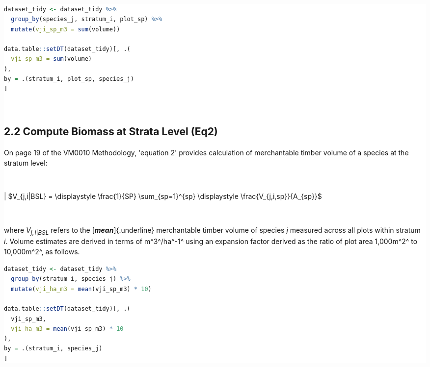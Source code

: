 
```r
dataset_tidy <- dataset_tidy %>%
  group_by(species_j, stratum_i, plot_sp) %>%
  mutate(vji_sp_m3 = sum(volume))

data.table::setDT(dataset_tidy)[, .(
  vji_sp_m3 = sum(volume)
),
by = .(stratum_i, plot_sp, species_j)
]
```

<div data-pagedtable="false">
  <script data-pagedtable-source type="application/json">
{"columns":[{"label":["stratum_i"],"name":[1],"type":["fct"],"align":["left"]},{"label":["plot_sp"],"name":[2],"type":["int"],"align":["right"]},{"label":["species_j"],"name":[3],"type":["fct"],"align":["left"]},{"label":["vji_sp_m3"],"name":[4],"type":["dbl"],"align":["right"]}],"data":[{"1":"1","2":"1","3":"Sp1","4":"12.18"},{"1":"1","2":"2","3":"Sp4","4":"3.18"},{"1":"2","2":"1","3":"Sp1","4":"1.38"},{"1":"2","2":"1","3":"Sp2","4":"3.24"},{"1":"2","2":"1","3":"Sp3","4":"3.72"},{"1":"2","2":"1","3":"Sp4","4":"2.94"},{"1":"2","2":"1","3":"Sp5","4":"3.36"}],"options":{"columns":{"min":{},"max":[10]},"rows":{"min":[10],"max":[10]},"pages":{}}}
  </script>
</div>

<br>

## 2.2 Compute Biomass at Strata Level (Eq2)

On page 19 of the VM0010 Methodology, 'equation 2' provides calculation of merchantable timber volume of a species at the stratum level:

<br>

|                                                  $V_{j,i|BSL} = \displaystyle \frac{1}{SP} \sum_{sp=1}^{sp} \displaystyle \frac{V_{j,i,sp}}{A_{sp}}$

<br>

where $V_{j,i|BSL}$ refers to the [***mean***]{.underline} merchantable timber volume of species *j* measured across all plots within stratum *i*. Volume estimates are derived in terms of m^3^/ha^-1^ using an expansion factor derived as the ratio of plot area 1,000m^2^ to 10,000m^2^, as follows.


```r
dataset_tidy <- dataset_tidy %>%
  group_by(stratum_i, species_j) %>%
  mutate(vji_ha_m3 = mean(vji_sp_m3) * 10)

data.table::setDT(dataset_tidy)[, .(
  vji_sp_m3,
  vji_ha_m3 = mean(vji_sp_m3) * 10
),
by = .(stratum_i, species_j)
]
```
